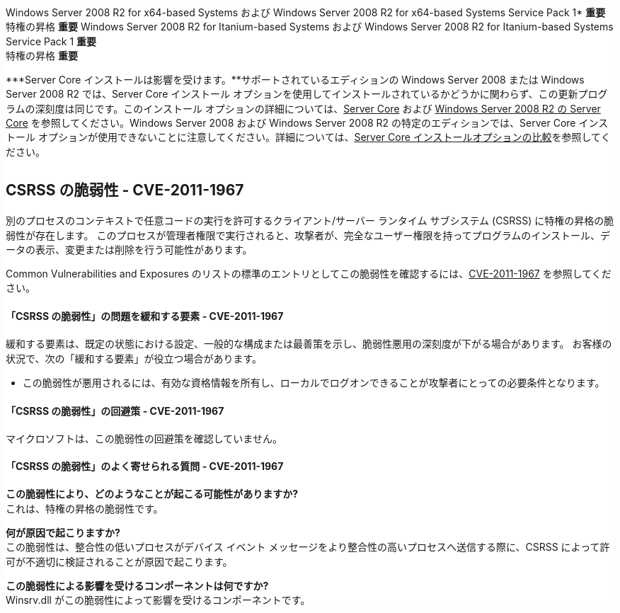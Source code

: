 <td style="border:1px solid black;">Windows Server 2008 R2 for x64-based Systems および Windows Server 2008 R2 for x64-based Systems Service Pack 1*</td>
<td style="border:1px solid black;"><strong>重要</strong> <br />
特権の昇格</td>
<td style="border:1px solid black;"><strong>重要</strong></td>
</tr>
<tr class="even">
<td style="border:1px solid black;">Windows Server 2008 R2 for Itanium-based Systems および Windows Server 2008 R2 for Itanium-based Systems Service Pack 1</td>
<td style="border:1px solid black;"><strong>重要</strong> <br />
特権の昇格</td>
<td style="border:1px solid black;"><strong>重要</strong></td>
</tr>
</tbody>
</table>

<p></p>

  
**\*Server Core インストールは影響を受けます。**サポートされているエディションの Windows Server 2008 または Windows Server 2008 R2 では、Server Core インストール オプションを使用してインストールされているかどうかに関わらず、この更新プログラムの深刻度は同じです。このインストール オプションの詳細については、[Server Core](http://www.microsoft.com/japan/windowsserver2008/technologies/server-core.mspx) および [Windows Server 2008 R2 の Server Core](http://www.microsoft.com/japan/windowsserver2008/r2/technologies/server-core.mspx) を参照してください。Windows Server 2008 および Windows Server 2008 R2 の特定のエディションでは、Server Core インストール オプションが使用できないことに注意してください。詳細については、[Server Core インストールオプションの比較](http://www.microsoft.com/japan/windowsserver2008/r2/editions/core-installation.mspx)を参照してください。
  
CSRSS の脆弱性 - CVE-2011-1967  
------------------------------
  
 
別のプロセスのコンテキストで任意コードの実行を許可するクライアント/サーバー ランタイム サブシステム (CSRSS) に特権の昇格の脆弱性が存在します。 このプロセスが管理者権限で実行されると、攻撃者が、完全なユーザー権限を持ってプログラムのインストール、データの表示、変更または削除を行う可能性があります。
  
Common Vulnerabilities and Exposures のリストの標準のエントリとしてこの脆弱性を確認するには、[CVE-2011-1967](http://www.cve.mitre.org/cgi-bin/cvename.cgi?name=cve-2011-1967) を参照してください。
  
#### 「CSRSS の脆弱性」の問題を緩和する要素 - CVE-2011-1967
  
緩和する要素は、既定の状態における設定、一般的な構成または最善策を示し、脆弱性悪用の深刻度が下がる場合があります。 お客様の状況で、次の「緩和する要素」が役立つ場合があります。
  
-   この脆弱性が悪用されるには、有効な資格情報を所有し、ローカルでログオンできることが攻撃者にとっての必要条件となります。
  
#### 「CSRSS の脆弱性」の回避策 - CVE-2011-1967
  
マイクロソフトは、この脆弱性の回避策を確認していません。
  
#### 「CSRSS の脆弱性」のよく寄せられる質問 - CVE-2011-1967
  
**この脆弱性により、どのようなことが起こる可能性がありますか?**    
これは、特権の昇格の脆弱性です。
  
**何が原因で起こりますか?**    
この脆弱性は、整合性の低いプロセスがデバイス イベント メッセージをより整合性の高いプロセスへ送信する際に、CSRSS によって許可が不適切に検証されることが原因で起こります。
  
**この脆弱性による影響を受けるコンポーネントは何ですか?**    
Winsrv.dll がこの脆弱性によって影響を受けるコンポーネントです。
  